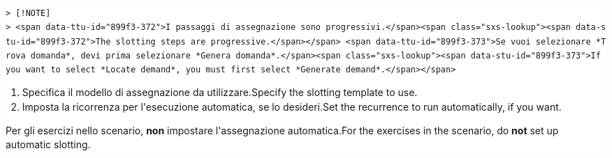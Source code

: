     > [!NOTE]
    > <span data-ttu-id="899f3-372">I passaggi di assegnazione sono progressivi.</span><span class="sxs-lookup"><span data-stu-id="899f3-372">The slotting steps are progressive.</span></span> <span data-ttu-id="899f3-373">Se vuoi selezionare *Trova domanda*, devi prima selezionare *Genera domanda*.</span><span class="sxs-lookup"><span data-stu-id="899f3-373">If you want to select *Locate demand*, you must first select *Generate demand*.</span></span>

1. <span data-ttu-id="899f3-374">Specifica il modello di assegnazione da utilizzare.</span><span class="sxs-lookup"><span data-stu-id="899f3-374">Specify the slotting template to use.</span></span>
1. <span data-ttu-id="899f3-375">Imposta la ricorrenza per l'esecuzione automatica, se lo desideri.</span><span class="sxs-lookup"><span data-stu-id="899f3-375">Set the recurrence to run automatically, if you want.</span></span>

<span data-ttu-id="899f3-376">Per gli esercizi nello scenario, **non** impostare l'assegnazione automatica.</span><span class="sxs-lookup"><span data-stu-id="899f3-376">For the exercises in the scenario, do **not** set up automatic slotting.</span></span>
